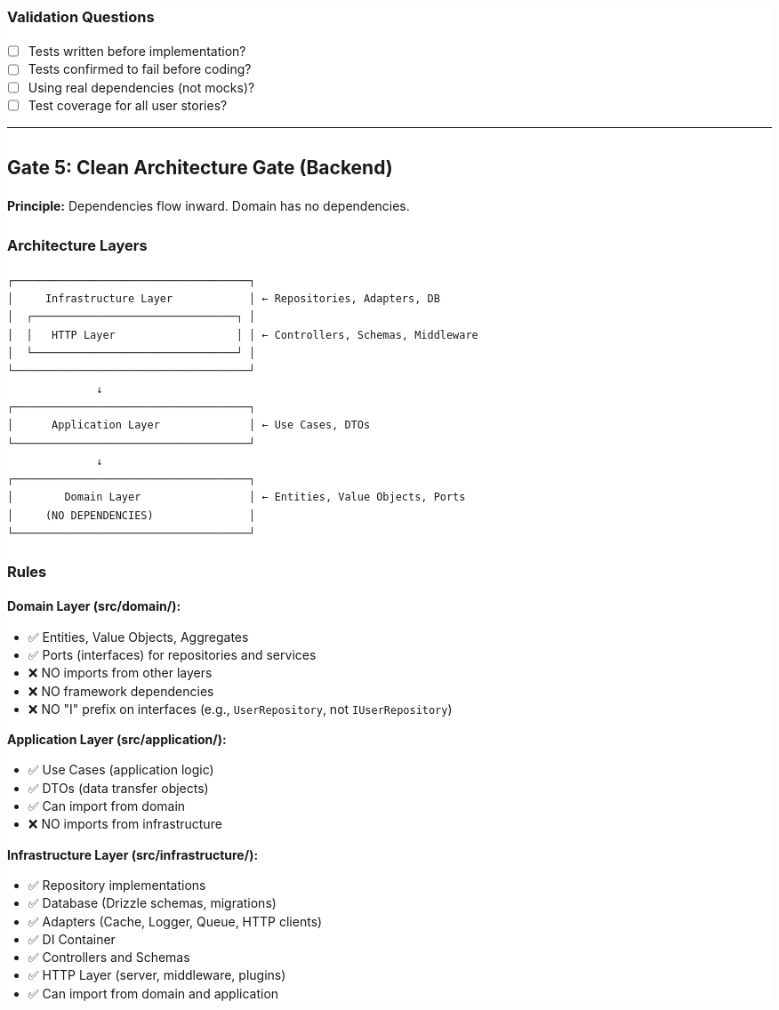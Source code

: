 ### Validation Questions

- [ ] Tests written before implementation?
- [ ] Tests confirmed to fail before coding?
- [ ] Using real dependencies (not mocks)?
- [ ] Test coverage for all user stories?

---

## Gate 5: Clean Architecture Gate (Backend)

**Principle:** Dependencies flow inward. Domain has no dependencies.

### Architecture Layers

```
┌─────────────────────────────────────┐
│     Infrastructure Layer            │ ← Repositories, Adapters, DB
│  ┌────────────────────────────────┐ │
│  │   HTTP Layer                   │ │ ← Controllers, Schemas, Middleware
│  └────────────────────────────────┘ │
└─────────────────────────────────────┘
              ↓
┌─────────────────────────────────────┐
│      Application Layer              │ ← Use Cases, DTOs
└─────────────────────────────────────┘
              ↓
┌─────────────────────────────────────┐
│        Domain Layer                 │ ← Entities, Value Objects, Ports
│     (NO DEPENDENCIES)               │
└─────────────────────────────────────┘
```

### Rules

**Domain Layer (src/domain/):**

- ✅ Entities, Value Objects, Aggregates
- ✅ Ports (interfaces) for repositories and services
- ❌ NO imports from other layers
- ❌ NO framework dependencies
- ❌ NO "I" prefix on interfaces (e.g., `UserRepository`, not `IUserRepository`)

**Application Layer (src/application/):**

- ✅ Use Cases (application logic)
- ✅ DTOs (data transfer objects)
- ✅ Can import from domain
- ❌ NO imports from infrastructure

**Infrastructure Layer (src/infrastructure/):**

- ✅ Repository implementations
- ✅ Database (Drizzle schemas, migrations)
- ✅ Adapters (Cache, Logger, Queue, HTTP clients)
- ✅ DI Container
- ✅ Controllers and Schemas
- ✅ HTTP Layer (server, middleware, plugins)
- ✅ Can import from domain and application
